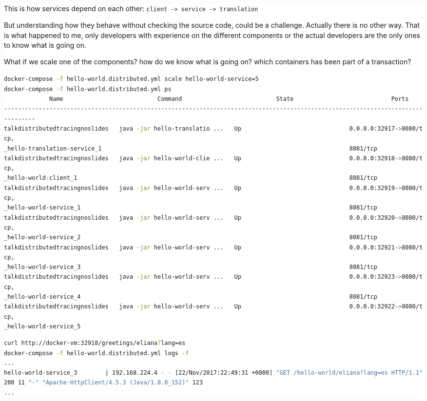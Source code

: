 This is how services depend on each other: 
`client -> service -> translation`

But understanding how they behave without checking the source code,
could be a challenge. Actually there is no other way. 
That is what happened to me, only developers with experience on the
different components or the actual developers are the only ones to 
know what is going on. 

What if we scale one of the components? how do we know what is going
on? which containers has been part of a transaction?

```bash
docker-compose -f hello-world.distributed.yml scale hello-world-service=5
docker-compose -f hello-world.distributed.yml ps
             Name                           Command                           State                            Ports              
---------------------------------------------------------------------------------------------------------------------------------
talkdistributedtracingnoslides   java -jar hello-translatio ...   Up                               0.0.0.0:32917->8080/tcp,       
_hello-translation-service_1                                                                       8081/tcp                       
talkdistributedtracingnoslides   java -jar hello-world-clie ...   Up                               0.0.0.0:32918->8080/tcp,       
_hello-world-client_1                                                                              8081/tcp                       
talkdistributedtracingnoslides   java -jar hello-world-serv ...   Up                               0.0.0.0:32919->8080/tcp,       
_hello-world-service_1                                                                             8081/tcp                       
talkdistributedtracingnoslides   java -jar hello-world-serv ...   Up                               0.0.0.0:32920->8080/tcp,       
_hello-world-service_2                                                                             8081/tcp                       
talkdistributedtracingnoslides   java -jar hello-world-serv ...   Up                               0.0.0.0:32921->8080/tcp,       
_hello-world-service_3                                                                             8081/tcp                       
talkdistributedtracingnoslides   java -jar hello-world-serv ...   Up                               0.0.0.0:32923->8080/tcp,       
_hello-world-service_4                                                                             8081/tcp                       
talkdistributedtracingnoslides   java -jar hello-world-serv ...   Up                               0.0.0.0:32922->8080/tcp,       
_hello-world-service_5
```

```bash
curl http://docker-vm:32918/greetings/eliana?lang=es
docker-compose -f hello-world.distributed.yml logs -f 
...
hello-world-service_3        | 192.168.224.4 - - [22/Nov/2017:22:49:31 +0000] "GET /hello-world/eliana?lang=es HTTP/1.1" 200 11 "-" "Apache-HttpClient/4.5.3 (Java/1.8.0_152)" 123
...
```
